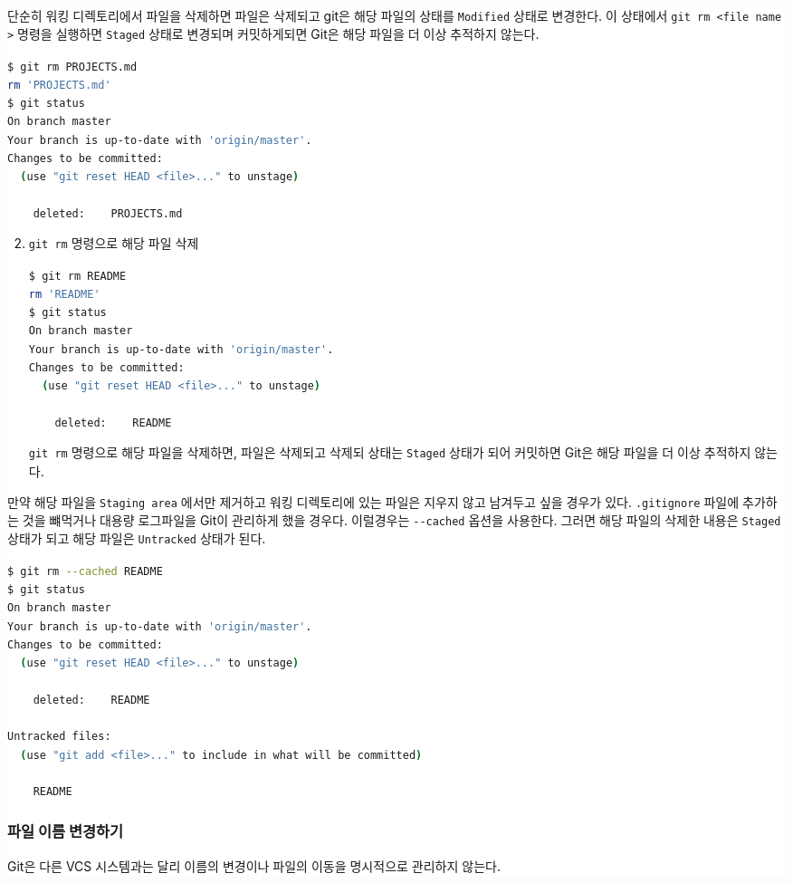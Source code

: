    단순히 워킹 디렉토리에서 파일을 삭제하면 파일은 삭제되고 git은 해당 파일의 상태를 `Modified` 상태로 변경한다. 이 상태에서 `git rm <file name>` 명령을 실행하면 `Staged` 상태로 변경되며 커밋하게되면 Git은 해당 파일을 더 이상 추적하지 않는다.

   ```bash
   $ git rm PROJECTS.md
   rm 'PROJECTS.md'
   $ git status
   On branch master
   Your branch is up-to-date with 'origin/master'.
   Changes to be committed:
     (use "git reset HEAD <file>..." to unstage)
   
       deleted:    PROJECTS.md
   ```

2. `git rm` 명령으로 해당 파일 삭제

   ```bash
   $ git rm README
   rm 'README'
   $ git status
   On branch master
   Your branch is up-to-date with 'origin/master'.
   Changes to be committed:
     (use "git reset HEAD <file>..." to unstage)
   
       deleted:    README
   ```

   `git rm` 명령으로 해당 파일을 삭제하면, 파일은 삭제되고 삭제되 상태는 `Staged` 상태가 되어 커밋하면 Git은 해당 파일을 더 이상 추적하지 않는다.

만약 해당 파일을 `Staging area` 에서만 제거하고 워킹 디렉토리에 있는 파일은 지우지 않고 남겨두고 싶을 경우가 있다. `.gitignore` 파일에 추가하는 것을 뺴먹거나 대용량 로그파일을 Git이 관리하게 했을 경우다. 이럴경우는  `--cached` 옵션을 사용한다. 그러면 해당 파일의 삭제한 내용은 `Staged` 상태가 되고 해당 파일은 `Untracked` 상태가 된다.

```bash
$ git rm --cached README
$ git status
On branch master
Your branch is up-to-date with 'origin/master'.
Changes to be committed:
  (use "git reset HEAD <file>..." to unstage)

    deleted:    README
  
Untracked files:
  (use "git add <file>..." to include in what will be committed)

    README
```



### 파일 이름 변경하기

Git은 다른 VCS 시스템과는 달리 이름의 변경이나 파일의 이동을 명시적으로 관리하지 않는다. 
